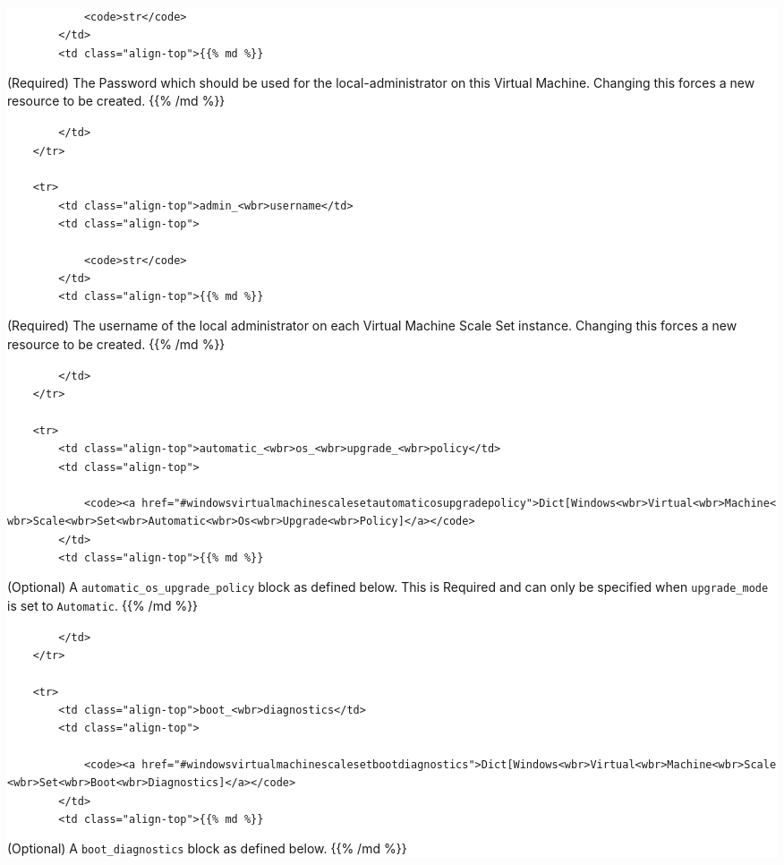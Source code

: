                 <code>str</code>
            </td>
            <td class="align-top">{{% md %}} 
 (Required)
The Password which should be used for the local-administrator on this Virtual Machine. Changing this forces a new resource to be created.
 {{% /md %}}

            
            </td>
        </tr>
    
        <tr>
            <td class="align-top">admin_<wbr>username</td>
            <td class="align-top">
                
                <code>str</code>
            </td>
            <td class="align-top">{{% md %}} 
 (Required)
The username of the local administrator on each Virtual Machine Scale Set instance. Changing this forces a new resource to be created.
 {{% /md %}}

            
            </td>
        </tr>
    
        <tr>
            <td class="align-top">automatic_<wbr>os_<wbr>upgrade_<wbr>policy</td>
            <td class="align-top">
                
                <code><a href="#windowsvirtualmachinescalesetautomaticosupgradepolicy">Dict[Windows<wbr>Virtual<wbr>Machine<wbr>Scale<wbr>Set<wbr>Automatic<wbr>Os<wbr>Upgrade<wbr>Policy]</a></code>
            </td>
            <td class="align-top">{{% md %}} 
 (Optional)
A `automatic_os_upgrade_policy` block as defined below. This is Required and can only be specified when `upgrade_mode` is set to `Automatic`.
 {{% /md %}}

            
            </td>
        </tr>
    
        <tr>
            <td class="align-top">boot_<wbr>diagnostics</td>
            <td class="align-top">
                
                <code><a href="#windowsvirtualmachinescalesetbootdiagnostics">Dict[Windows<wbr>Virtual<wbr>Machine<wbr>Scale<wbr>Set<wbr>Boot<wbr>Diagnostics]</a></code>
            </td>
            <td class="align-top">{{% md %}} 
 (Optional)
A `boot_diagnostics` block as defined below.
 {{% /md %}}
